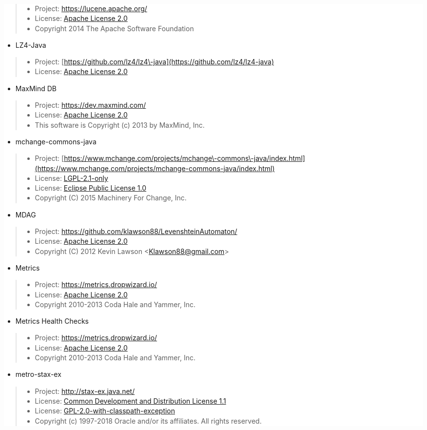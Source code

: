 

> * Project: <https://lucene.apache.org/>
> * License: [Apache License 2\.0](https://spdx.org/licenses/Apache-2.0)
> * Copyright 2014 The Apache Software Foundation


* LZ4\-Java



> * Project: [https://github.com/lz4/lz4\-java](https://github.com/lz4/lz4-java)
> * License: [Apache License 2\.0](https://spdx.org/licenses/Apache-2.0)


* MaxMind DB



> * Project: <https://dev.maxmind.com/>
> * License: [Apache License 2\.0](https://spdx.org/licenses/Apache-2.0)
> * This software is Copyright (c) 2013 by MaxMind, Inc.


* mchange\-commons\-java



> * Project: [https://www.mchange.com/projects/mchange\-commons\-java/index.html](https://www.mchange.com/projects/mchange-commons-java/index.html)
> * License: [LGPL\-2\.1\-only](https://spdx.org/licenses/LGPL-2.1-only)
> * License: [Eclipse Public License 1\.0](https://spdx.org/licenses/EPL-1.0)
> * Copyright (C) 2015 Machinery For Change, Inc.


* MDAG



> * Project: <https://github.com/klawson88/LevenshteinAutomaton/>
> * License: [Apache License 2\.0](https://spdx.org/licenses/Apache-2.0)
> * Copyright (C) 2012 Kevin Lawson \<[Klawson88@gmail.com](/cdn-cgi/l/email-protection#450e292432362a2b7d7d636676727e636670777e6366717d7e2228242c29636671737e262a28)\>


* Metrics



> * Project: <https://metrics.dropwizard.io/>
> * License: [Apache License 2\.0](https://spdx.org/licenses/Apache-2.0)
> * Copyright 2010\-2013 Coda Hale and Yammer, Inc.


* Metrics Health Checks



> * Project: <https://metrics.dropwizard.io/>
> * License: [Apache License 2\.0](https://spdx.org/licenses/Apache-2.0)
> * Copyright 2010\-2013 Coda Hale and Yammer, Inc.


* metro\-stax\-ex



> * Project: [http://stax\-ex.java.net/](http://stax-ex.java.net/)
> * License: [Common Development and Distribution License 1\.1](https://spdx.org/licenses/CDDL-1.1)
> * License: [GPL\-2\.0\-with\-classpath\-exception](https://spdx.org/licenses/GPL-2.0-with-classpath-exception)
> * Copyright (c) 1997\-2018 Oracle and/or its affiliates. All rights reserved.
